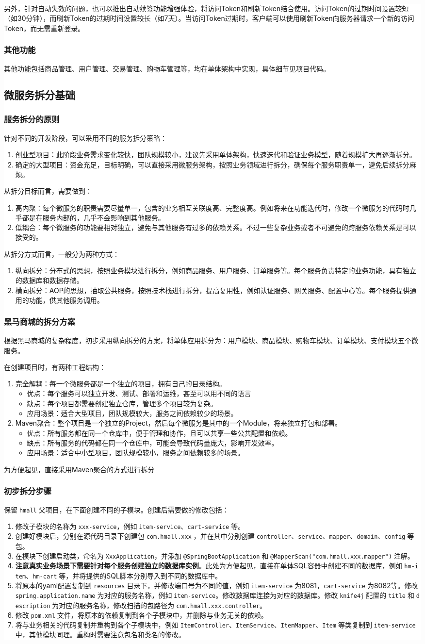 另外，针对自动失效的问题，也可以推出自动续签功能增强体验，将访问Token和刷新Token结合使用。访问Token的过期时间设置较短（如30分钟），而刷新Token的过期时间设置较长（如7天）。当访问Token过期时，客户端可以使用刷新Token向服务器请求一个新的访问Token，而无需重新登录。

### 其他功能

其他功能包括商品管理、用户管理、交易管理、购物车管理等，均在单体架构中实现，具体细节见项目代码。

## 微服务拆分基础

### 服务拆分的原则

针对不同的开发阶段，可以采用不同的服务拆分策略：

1. 创业型项目：此阶段业务需求变化较快，团队规模较小，建议先采用单体架构，快速迭代和验证业务模型，随着规模扩大再逐渐拆分。
2. 确定的大型项目：资金充足，目标明确，可以直接采用微服务架构，按照业务领域进行拆分，确保每个服务职责单一，避免后续拆分麻烦。

从拆分目标而言，需要做到：

1. 高内聚：每个微服务的职责需要尽量单一，包含的业务相互关联度高、完整度高。例如将来在功能迭代时，修改一个微服务的代码时几乎都是在服务内部的，几乎不会影响到其他服务。
2. 低耦合：每个微服务的功能要相对独立，避免与其他服务有过多的依赖关系。不过一些复杂业务或者不可避免的跨服务依赖关系是可以接受的。

从拆分方式而言，一般分为两种方式：

1. 纵向拆分：分布式的思想，按照业务模块进行拆分，例如商品服务、用户服务、订单服务等。每个服务负责特定的业务功能，具有独立的数据库和数据存储。
2. 横向拆分：AOP的思想，抽取公共服务，按照技术栈进行拆分，提高复用性，例如认证服务、网关服务、配置中心等。每个服务提供通用的功能，供其他服务调用。

### 黑马商城的拆分方案

根据黑马商城的复杂程度，初步采用纵向拆分的方案，将单体应用拆分为：用户模块、商品模块、购物车模块、订单模块、支付模块五个微服务。

在创建项目时，有两种工程结构：

1. 完全解耦：每一个微服务都是一个独立的项目，拥有自己的目录结构。
    - 优点：每个服务可以独立开发、测试、部署和运维，甚至可以用不同的语言
    - 缺点：每个项目都需要创建独立仓库，管理多个项目较为复杂。
    - 应用场景：适合大型项目，团队规模较大，服务之间依赖较少的场景。
2. Maven聚合：整个项目是一个独立的Project，然后每个微服务是其中的一个Module，将来独立打包和部署。
    - 优点：所有服务都在同一个仓库中，便于管理和协作，且可以共享一些公共配置和依赖。
    - 缺点：所有服务的代码都在同一个仓库中，可能会导致代码量庞大，影响开发效率。
    - 应用场景：适合中小型项目，团队规模较小，服务之间依赖较多的场景。

为方便起见，直接采用Maven聚合的方式进行拆分

### 初步拆分步骤

保留 `hmall` 父项目，在下面创建不同的子模块。创建后需要做的修改包括：

1. 修改子模块的名称为 `xxx-service`，例如 `item-service`、`cart-service` 等。
2. 创建好模块后，分别在源代码目录下创建包 `com.hmall.xxx` ，并在其中分别创建 `controller`、`service`、`mapper`、`domain`、`config` 等包。
3. 在模块下创建启动类，命名为 `XxxApplication`，并添加 `@SpringBootApplication` 和 `@MapperScan("com.hmall.xxx.mapper")` 注解。
4. **注意真实业务场景下需要针对每个服务创建独立的数据库实例**。此处为方便起见，直接在单体SQL容器中创建不同的数据库，例如 `hm-item`、`hm-cart` 等，并将提供的SQL脚本分别导入到不同的数据库中。
5. 将原本的yaml配置复制到 `resources` 目录下，并修改端口号为不同的值，例如 `item-service` 为8081，`cart-service` 为8082等。修改`spring.application.name` 为对应的服务名称，例如 `item-service`。修改数据库连接为对应的数据库。修改 `knife4j` 配置的 `title` 和 `description` 为对应的服务名称，修改扫描的包路径为 `com.hmall.xxx.controller`。
6. 修改 `pom.xml` 文件，将原本的依赖复制到各个子模块中，并删除与业务无关的依赖。
7. 将与业务相关的代码复制并重构到各个子模块中，例如 `ItemController`、`ItemService`、`ItemMapper`、`Item` 等类复制到 `item-service` 中，其他模块同理。重构时需要注意包名和类名的修改。
